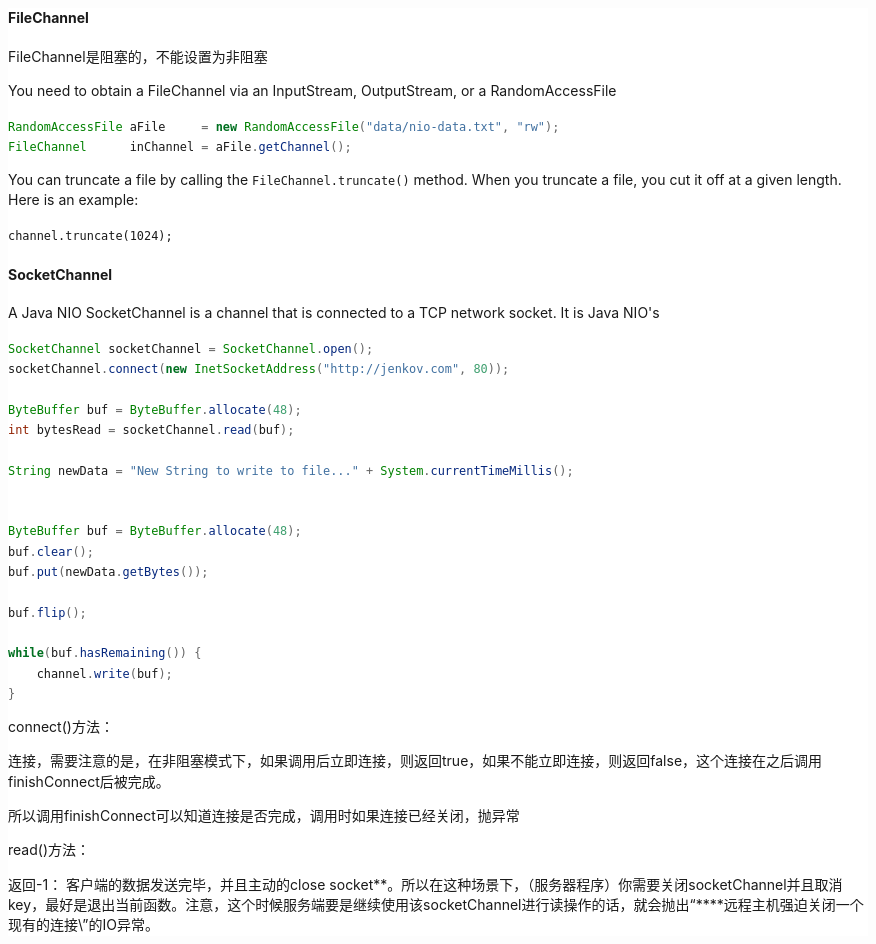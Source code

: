 

#### FileChannel

FileChannel是阻塞的，不能设置为非阻塞

You need to obtain a FileChannel via an InputStream, OutputStream, or a RandomAccessFile

```java
RandomAccessFile aFile     = new RandomAccessFile("data/nio-data.txt", "rw");
FileChannel      inChannel = aFile.getChannel();
```



You can truncate a file by calling the `FileChannel.truncate()` method. When you truncate a file, you cut it off at a given length. Here is an example:

```
channel.truncate(1024);
```

#### SocketChannel

A Java NIO SocketChannel is a channel that is connected to a TCP network socket. It is Java NIO's

```java
SocketChannel socketChannel = SocketChannel.open();
socketChannel.connect(new InetSocketAddress("http://jenkov.com", 80));

ByteBuffer buf = ByteBuffer.allocate(48);
int bytesRead = socketChannel.read(buf);

String newData = "New String to write to file..." + System.currentTimeMillis();


ByteBuffer buf = ByteBuffer.allocate(48);
buf.clear();
buf.put(newData.getBytes());

buf.flip();

while(buf.hasRemaining()) {
    channel.write(buf);
}
```



connect()方法：

连接，需要注意的是，在非阻塞模式下，如果调用后立即连接，则返回true，如果不能立即连接，则返回false，这个连接在之后调用finishConnect后被完成。

所以调用finishConnect可以知道连接是否完成，调用时如果连接已经关闭，抛异常



read()方法：

返回-1： 客户端的数据发送完毕，并且主动的close socket**。所以在这种场景下，（服务器程序）你需要关闭socketChannel并且取消key，最好是退出当前函数。注意，这个时候服务端要是继续使用该socketChannel进行读操作的话，就会抛出“***\*远程主机强迫关闭一个现有的连接\”的IO异常。
